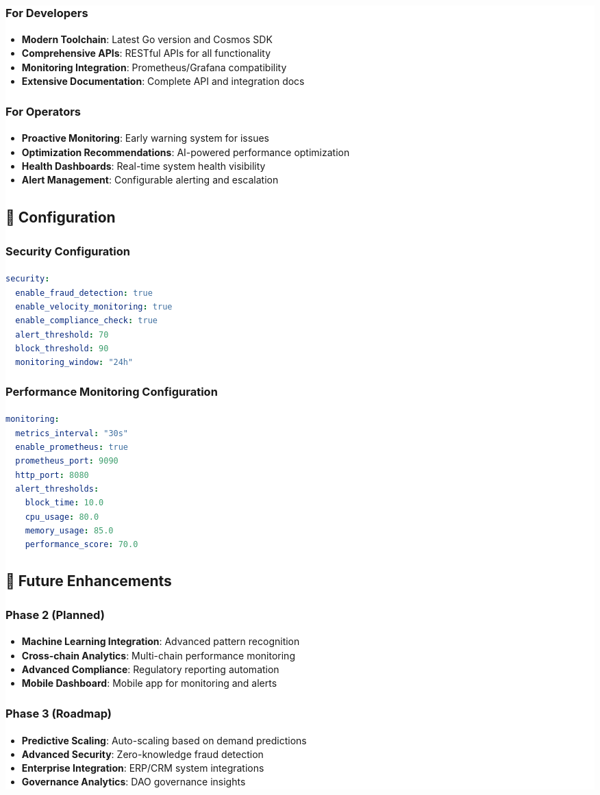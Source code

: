 ### For Developers
- **Modern Toolchain**: Latest Go version and Cosmos SDK
- **Comprehensive APIs**: RESTful APIs for all functionality
- **Monitoring Integration**: Prometheus/Grafana compatibility
- **Extensive Documentation**: Complete API and integration docs

### For Operators
- **Proactive Monitoring**: Early warning system for issues
- **Optimization Recommendations**: AI-powered performance optimization
- **Health Dashboards**: Real-time system health visibility
- **Alert Management**: Configurable alerting and escalation

## 🔧 Configuration

### Security Configuration
```yaml
security:
  enable_fraud_detection: true
  enable_velocity_monitoring: true
  enable_compliance_check: true
  alert_threshold: 70
  block_threshold: 90
  monitoring_window: "24h"
```

### Performance Monitoring Configuration
```yaml
monitoring:
  metrics_interval: "30s"
  enable_prometheus: true
  prometheus_port: 9090
  http_port: 8080
  alert_thresholds:
    block_time: 10.0
    cpu_usage: 80.0
    memory_usage: 85.0
    performance_score: 70.0
```

## 🚀 Future Enhancements

### Phase 2 (Planned)
- **Machine Learning Integration**: Advanced pattern recognition
- **Cross-chain Analytics**: Multi-chain performance monitoring
- **Advanced Compliance**: Regulatory reporting automation
- **Mobile Dashboard**: Mobile app for monitoring and alerts

### Phase 3 (Roadmap)
- **Predictive Scaling**: Auto-scaling based on demand predictions
- **Advanced Security**: Zero-knowledge fraud detection
- **Enterprise Integration**: ERP/CRM system integrations
- **Governance Analytics**: DAO governance insights
